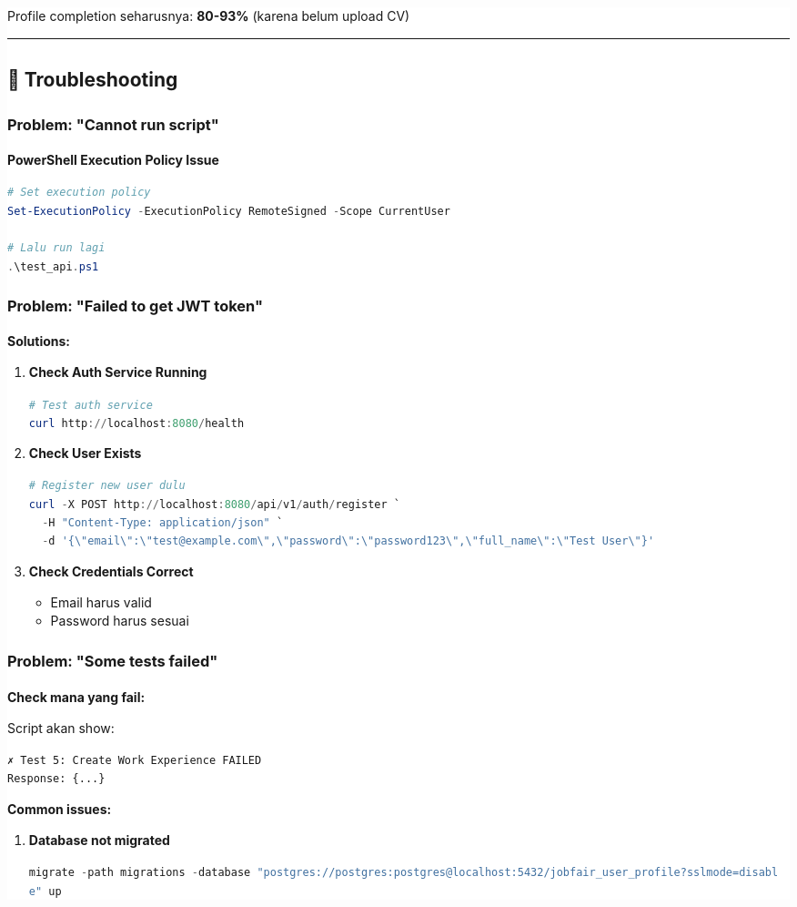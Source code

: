 Profile completion seharusnya: **80-93%** (karena belum upload CV)

---

## 🔧 Troubleshooting

### Problem: "Cannot run script"

**PowerShell Execution Policy Issue**

```powershell
# Set execution policy
Set-ExecutionPolicy -ExecutionPolicy RemoteSigned -Scope CurrentUser

# Lalu run lagi
.\test_api.ps1
```

### Problem: "Failed to get JWT token"

**Solutions:**

1. **Check Auth Service Running**
   ```powershell
   # Test auth service
   curl http://localhost:8080/health
   ```

2. **Check User Exists**
   ```powershell
   # Register new user dulu
   curl -X POST http://localhost:8080/api/v1/auth/register `
     -H "Content-Type: application/json" `
     -d '{\"email\":\"test@example.com\",\"password\":\"password123\",\"full_name\":\"Test User\"}'
   ```

3. **Check Credentials Correct**
   - Email harus valid
   - Password harus sesuai

### Problem: "Some tests failed"

**Check mana yang fail:**

Script akan show:
```
✗ Test 5: Create Work Experience FAILED
Response: {...}
```

**Common issues:**

1. **Database not migrated**
   ```powershell
   migrate -path migrations -database "postgres://postgres:postgres@localhost:5432/jobfair_user_profile?sslmode=disable" up
   ```
